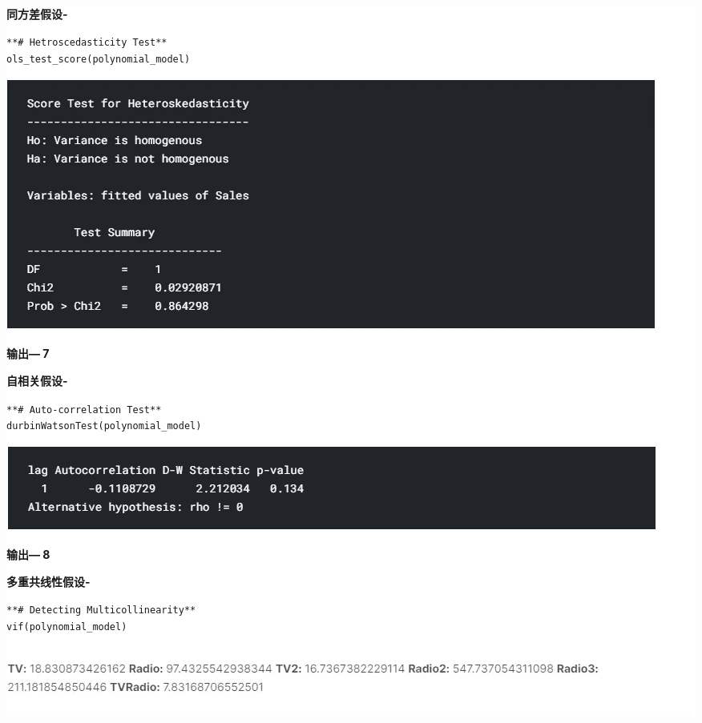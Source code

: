 **同方差假设-**

```
**# Hetroscedasticity Test**
ols_test_score(polynomial_model)
```

![](img/3e311e01e5ee5a4179ac2ebbe4d1f6c9.png)

**输出— 7**

**自相关假设-**

```
**# Auto-correlation Test**
durbinWatsonTest(polynomial_model)
```

![](img/e984e53cb8c2a3d6c73a9c2b42a0e17b.png)

**输出— 8**

**多重共线性假设-**

```
**# Detecting Multicollinearity** 
vif(polynomial_model)
```

![](img/bf1b08aa74fe1f41ec487ffa9e3b46fe.png)
